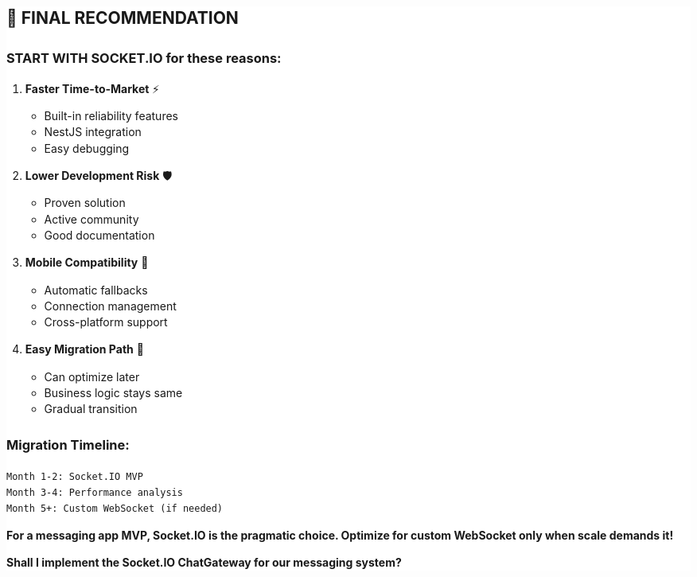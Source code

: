 
## 🎯 **FINAL RECOMMENDATION**

### **START WITH SOCKET.IO** for these reasons:

1. **Faster Time-to-Market** ⚡
   - Built-in reliability features
   - NestJS integration
   - Easy debugging

2. **Lower Development Risk** 🛡️
   - Proven solution
   - Active community
   - Good documentation

3. **Mobile Compatibility** 📱
   - Automatic fallbacks
   - Connection management
   - Cross-platform support

4. **Easy Migration Path** 🚀
   - Can optimize later
   - Business logic stays same
   - Gradual transition

### **Migration Timeline:**
```
Month 1-2: Socket.IO MVP
Month 3-4: Performance analysis  
Month 5+: Custom WebSocket (if needed)
```

**For a messaging app MVP, Socket.IO is the pragmatic choice. Optimize for custom WebSocket only when scale demands it!**

**Shall I implement the Socket.IO ChatGateway for our messaging system?**
